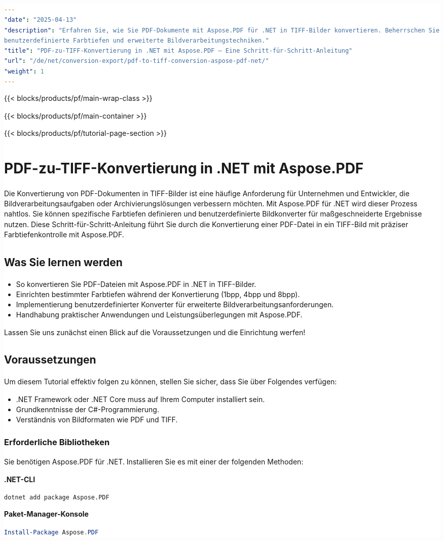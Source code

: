 ```yaml
---
"date": "2025-04-13"
"description": "Erfahren Sie, wie Sie PDF-Dokumente mit Aspose.PDF für .NET in TIFF-Bilder konvertieren. Beherrschen Sie benutzerdefinierte Farbtiefen und erweiterte Bildverarbeitungstechniken."
"title": "PDF-zu-TIFF-Konvertierung in .NET mit Aspose.PDF – Eine Schritt-für-Schritt-Anleitung"
"url": "/de/net/conversion-export/pdf-to-tiff-conversion-aspose-pdf-net/"
"weight": 1
---
```


{{< blocks/products/pf/main-wrap-class >}}

{{< blocks/products/pf/main-container >}}

{{< blocks/products/pf/tutorial-page-section >}}


# PDF-zu-TIFF-Konvertierung in .NET mit Aspose.PDF

Die Konvertierung von PDF-Dokumenten in TIFF-Bilder ist eine häufige Anforderung für Unternehmen und Entwickler, die Bildverarbeitungsaufgaben oder Archivierungslösungen verbessern möchten. Mit Aspose.PDF für .NET wird dieser Prozess nahtlos. Sie können spezifische Farbtiefen definieren und benutzerdefinierte Bildkonverter für maßgeschneiderte Ergebnisse nutzen. Diese Schritt-für-Schritt-Anleitung führt Sie durch die Konvertierung einer PDF-Datei in ein TIFF-Bild mit präziser Farbtiefenkontrolle mit Aspose.PDF.

## Was Sie lernen werden
- So konvertieren Sie PDF-Dateien mit Aspose.PDF in .NET in TIFF-Bilder.
- Einrichten bestimmter Farbtiefen während der Konvertierung (1bpp, 4bpp und 8bpp).
- Implementierung benutzerdefinierter Konverter für erweiterte Bildverarbeitungsanforderungen.
- Handhabung praktischer Anwendungen und Leistungsüberlegungen mit Aspose.PDF.

Lassen Sie uns zunächst einen Blick auf die Voraussetzungen und die Einrichtung werfen!

## Voraussetzungen

Um diesem Tutorial effektiv folgen zu können, stellen Sie sicher, dass Sie über Folgendes verfügen:
- .NET Framework oder .NET Core muss auf Ihrem Computer installiert sein.
- Grundkenntnisse der C#-Programmierung.
- Verständnis von Bildformaten wie PDF und TIFF.

### Erforderliche Bibliotheken
Sie benötigen Aspose.PDF für .NET. Installieren Sie es mit einer der folgenden Methoden:

**.NET-CLI**
```bash
dotnet add package Aspose.PDF
```

**Paket-Manager-Konsole**
```powershell
Install-Package Aspose.PDF
```
